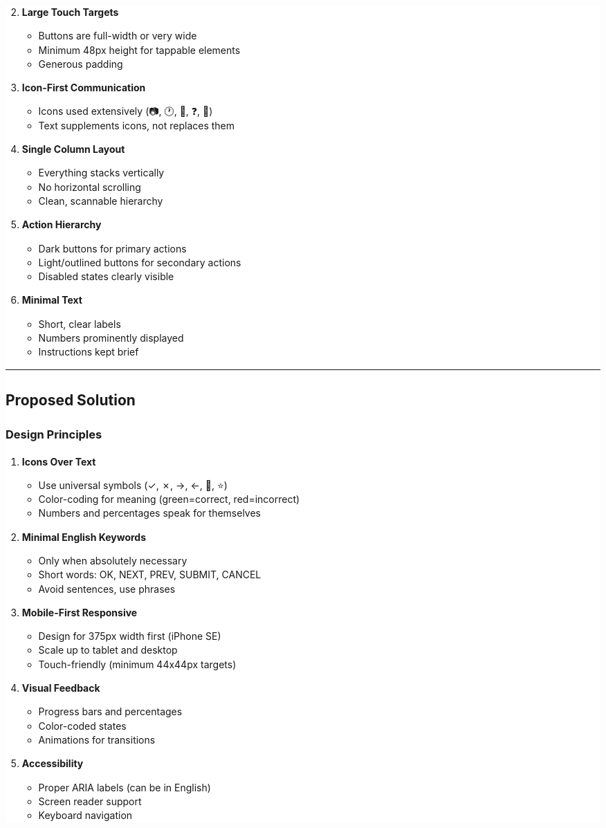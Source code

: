2. **Large Touch Targets**
   - Buttons are full-width or very wide
   - Minimum 48px height for tappable elements
   - Generous padding

3. **Icon-First Communication**
   - Icons used extensively (📷, 🕐, 👤, ❓, 📅)
   - Text supplements icons, not replaces them

4. **Single Column Layout**
   - Everything stacks vertically
   - No horizontal scrolling
   - Clean, scannable hierarchy

5. **Action Hierarchy**
   - Dark buttons for primary actions
   - Light/outlined buttons for secondary actions
   - Disabled states clearly visible

6. **Minimal Text**
   - Short, clear labels
   - Numbers prominently displayed
   - Instructions kept brief

---

## Proposed Solution

### Design Principles

1. **Icons Over Text**
   - Use universal symbols (✓, ✗, →, ←, 📝, ⭐)
   - Color-coding for meaning (green=correct, red=incorrect)
   - Numbers and percentages speak for themselves

2. **Minimal English Keywords**
   - Only when absolutely necessary
   - Short words: OK, NEXT, PREV, SUBMIT, CANCEL
   - Avoid sentences, use phrases

3. **Mobile-First Responsive**
   - Design for 375px width first (iPhone SE)
   - Scale up to tablet and desktop
   - Touch-friendly (minimum 44x44px targets)

4. **Visual Feedback**
   - Progress bars and percentages
   - Color-coded states
   - Animations for transitions

5. **Accessibility**
   - Proper ARIA labels (can be in English)
   - Screen reader support
   - Keyboard navigation
